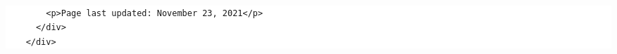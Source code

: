             <p>Page last updated: November 23, 2021</p>
          </div>
        </div>
      
</div>
<script>
  var SkipToConfig = {
    settings: {
      skipTo: {
        displayOption: 'popup',
        attachElement: '#site-header',
        colorTheme: 'aria'
      }
    }
  };
</script>
<script src="{{ site.baseurl }}/assets/skipto.min.js"></script>
